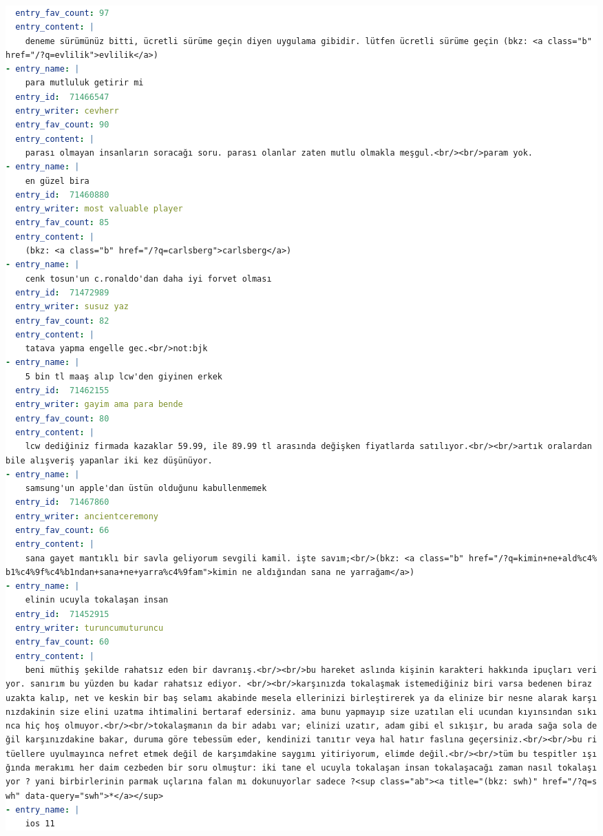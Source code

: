 ```yaml
  entry_fav_count: 97
  entry_content: |
    deneme sürümünüz bitti, ücretli sürüme geçin diyen uygulama gibidir. lütfen ücretli sürüme geçin (bkz: <a class="b" href="/?q=evlilik">evlilik</a>)
- entry_name: |
    para mutluluk getirir mi
  entry_id:  71466547
  entry_writer: cevherr
  entry_fav_count: 90
  entry_content: |
    parası olmayan insanların soracağı soru. parası olanlar zaten mutlu olmakla meşgul.<br/><br/>param yok.
- entry_name: |
    en güzel bira
  entry_id:  71460880
  entry_writer: most valuable player
  entry_fav_count: 85
  entry_content: |
    (bkz: <a class="b" href="/?q=carlsberg">carlsberg</a>)
- entry_name: |
    cenk tosun'un c.ronaldo'dan daha iyi forvet olması
  entry_id:  71472989
  entry_writer: susuz yaz
  entry_fav_count: 82
  entry_content: |
    tatava yapma engelle gec.<br/>not:bjk
- entry_name: |
    5 bin tl maaş alıp lcw'den giyinen erkek
  entry_id:  71462155
  entry_writer: gayim ama para bende
  entry_fav_count: 80
  entry_content: |
    lcw dediğiniz firmada kazaklar 59.99, ile 89.99 tl arasında değişken fiyatlarda satılıyor.<br/><br/>artık oralardan bile alışveriş yapanlar iki kez düşünüyor.
- entry_name: |
    samsung'un apple'dan üstün olduğunu kabullenmemek
  entry_id:  71467860
  entry_writer: ancientceremony
  entry_fav_count: 66
  entry_content: |
    sana gayet mantıklı bir savla geliyorum sevgili kamil. işte savım;<br/>(bkz: <a class="b" href="/?q=kimin+ne+ald%c4%b1%c4%9f%c4%b1ndan+sana+ne+yarra%c4%9fam">kimin ne aldığından sana ne yarrağam</a>)
- entry_name: |
    elinin ucuyla tokalaşan insan
  entry_id:  71452915
  entry_writer: turuncumuturuncu
  entry_fav_count: 60
  entry_content: |
    beni müthiş şekilde rahatsız eden bir davranış.<br/><br/>bu hareket aslında kişinin karakteri hakkında ipuçları veriyor. sanırım bu yüzden bu kadar rahatsız ediyor. <br/><br/>karşınızda tokalaşmak istemediğiniz biri varsa bedenen biraz uzakta kalıp, net ve keskin bir baş selamı akabinde mesela ellerinizi birleştirerek ya da elinize bir nesne alarak karşınızdakinin size elini uzatma ihtimalini bertaraf edersiniz. ama bunu yapmayıp size uzatılan eli ucundan kıyınsından sıkınca hiç hoş olmuyor.<br/><br/>tokalaşmanın da bir adabı var; elinizi uzatır, adam gibi el sıkışır, bu arada sağa sola değil karşınızdakine bakar, duruma göre tebessüm eder, kendinizi tanıtır veya hal hatır faslına geçersiniz.<br/><br/>bu ritüellere uyulmayınca nefret etmek değil de karşımdakine saygımı yitiriyorum, elimde değil.<br/><br/>tüm bu tespitler ışığında merakımı her daim cezbeden bir soru olmuştur: iki tane el ucuyla tokalaşan insan tokalaşacağı zaman nasıl tokalaşıyor ? yani birbirlerinin parmak uçlarına falan mı dokunuyorlar sadece ?<sup class="ab"><a title="(bkz: swh)" href="/?q=swh" data-query="swh">*</a></sup>
- entry_name: |
    ios 11
```